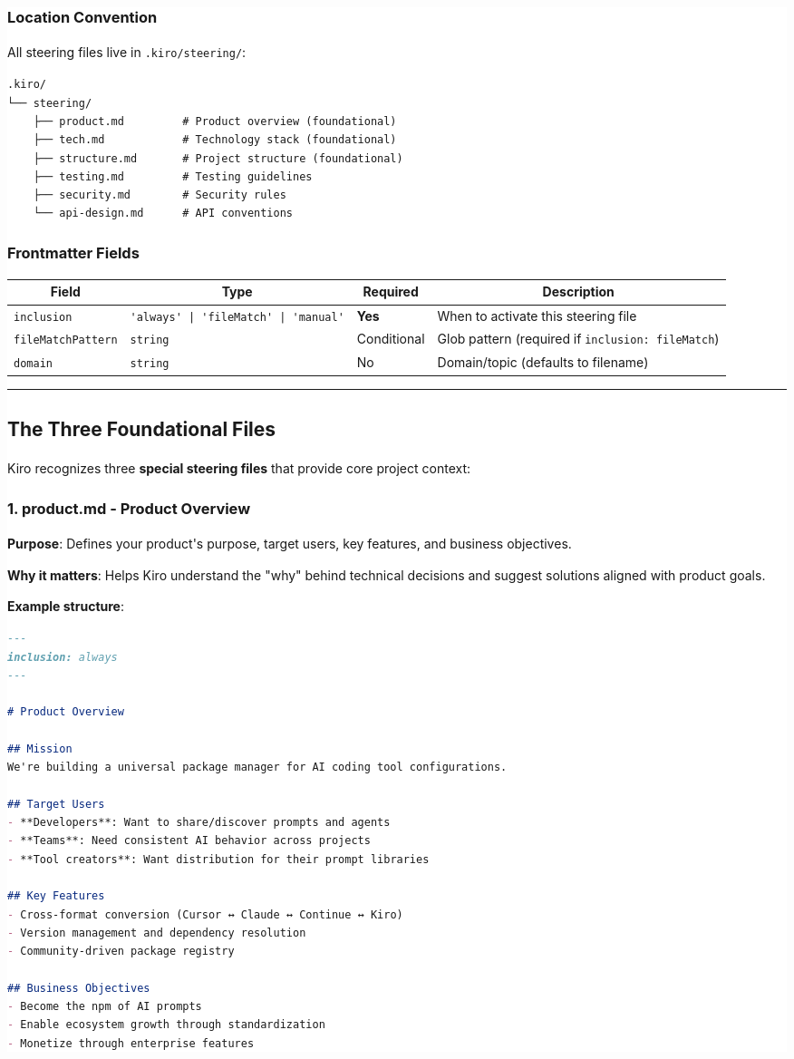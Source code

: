### Location Convention

All steering files live in `.kiro/steering/`:

```
.kiro/
└── steering/
    ├── product.md         # Product overview (foundational)
    ├── tech.md            # Technology stack (foundational)
    ├── structure.md       # Project structure (foundational)
    ├── testing.md         # Testing guidelines
    ├── security.md        # Security rules
    └── api-design.md      # API conventions
```

### Frontmatter Fields

| Field | Type | Required | Description |
|-------|------|----------|-------------|
| `inclusion` | `'always' \| 'fileMatch' \| 'manual'` | **Yes** | When to activate this steering file |
| `fileMatchPattern` | `string` | Conditional | Glob pattern (required if `inclusion: fileMatch`) |
| `domain` | `string` | No | Domain/topic (defaults to filename) |

---

## The Three Foundational Files

Kiro recognizes three **special steering files** that provide core project context:

### 1. product.md - Product Overview

**Purpose**: Defines your product's purpose, target users, key features, and business objectives.

**Why it matters**: Helps Kiro understand the "why" behind technical decisions and suggest solutions aligned with product goals.

**Example structure**:
```markdown
---
inclusion: always
---

# Product Overview

## Mission
We're building a universal package manager for AI coding tool configurations.

## Target Users
- **Developers**: Want to share/discover prompts and agents
- **Teams**: Need consistent AI behavior across projects
- **Tool creators**: Want distribution for their prompt libraries

## Key Features
- Cross-format conversion (Cursor ↔ Claude ↔ Continue ↔ Kiro)
- Version management and dependency resolution
- Community-driven package registry

## Business Objectives
- Become the npm of AI prompts
- Enable ecosystem growth through standardization
- Monetize through enterprise features
```
